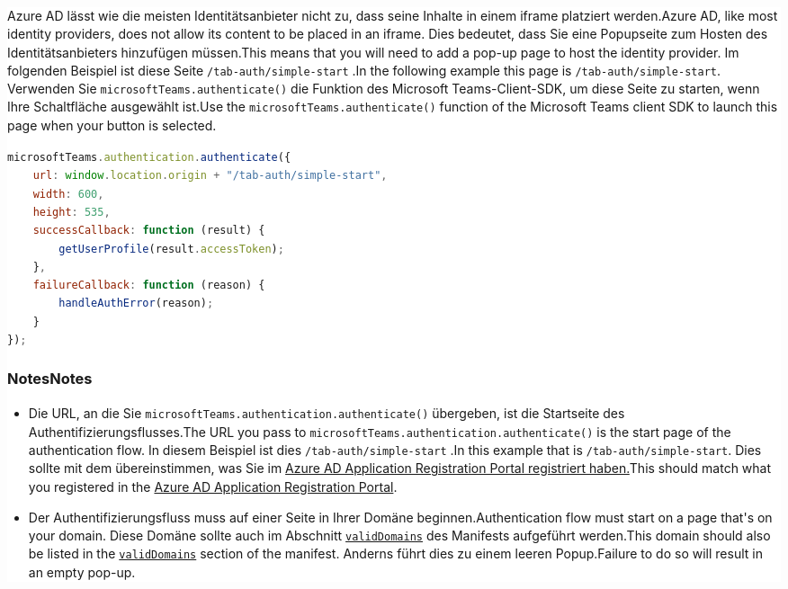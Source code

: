 <span data-ttu-id="b74cf-123">Azure AD lässt wie die meisten Identitätsanbieter nicht zu, dass seine Inhalte in einem iframe platziert werden.</span><span class="sxs-lookup"><span data-stu-id="b74cf-123">Azure AD, like most identity providers, does not allow its content to be placed in an iframe.</span></span> <span data-ttu-id="b74cf-124">Dies bedeutet, dass Sie eine Popupseite zum Hosten des Identitätsanbieters hinzufügen müssen.</span><span class="sxs-lookup"><span data-stu-id="b74cf-124">This means that you will need to add a pop-up page to host the identity provider.</span></span> <span data-ttu-id="b74cf-125">Im folgenden Beispiel ist diese Seite `/tab-auth/simple-start` .</span><span class="sxs-lookup"><span data-stu-id="b74cf-125">In the following example this page is `/tab-auth/simple-start`.</span></span> <span data-ttu-id="b74cf-126">Verwenden Sie `microsoftTeams.authenticate()` die Funktion des Microsoft Teams-Client-SDK, um diese Seite zu starten, wenn Ihre Schaltfläche ausgewählt ist.</span><span class="sxs-lookup"><span data-stu-id="b74cf-126">Use the `microsoftTeams.authenticate()` function of the Microsoft Teams client SDK to launch this page when your button is selected.</span></span>

```javascript
microsoftTeams.authentication.authenticate({
    url: window.location.origin + "/tab-auth/simple-start",
    width: 600,
    height: 535,
    successCallback: function (result) {
        getUserProfile(result.accessToken);
    },
    failureCallback: function (reason) {
        handleAuthError(reason);
    }
});
```

### <a name="notes"></a><span data-ttu-id="b74cf-127">Notes</span><span class="sxs-lookup"><span data-stu-id="b74cf-127">Notes</span></span>

* <span data-ttu-id="b74cf-128">Die URL, an die Sie `microsoftTeams.authentication.authenticate()` übergeben, ist die Startseite des Authentifizierungsflusses.</span><span class="sxs-lookup"><span data-stu-id="b74cf-128">The URL you pass to `microsoftTeams.authentication.authenticate()` is the start page of the authentication flow.</span></span> <span data-ttu-id="b74cf-129">In diesem Beispiel ist dies `/tab-auth/simple-start` .</span><span class="sxs-lookup"><span data-stu-id="b74cf-129">In this example that is `/tab-auth/simple-start`.</span></span> <span data-ttu-id="b74cf-130">Dies sollte mit dem übereinstimmen, was Sie im [Azure AD Application Registration Portal registriert haben.](https://apps.dev.microsoft.com)</span><span class="sxs-lookup"><span data-stu-id="b74cf-130">This should match what you registered in the [Azure AD Application Registration Portal](https://apps.dev.microsoft.com).</span></span>

* <span data-ttu-id="b74cf-131">Der Authentifizierungsfluss muss auf einer Seite in Ihrer Domäne beginnen.</span><span class="sxs-lookup"><span data-stu-id="b74cf-131">Authentication flow must start on a page that's on your domain.</span></span> <span data-ttu-id="b74cf-132">Diese Domäne sollte auch im Abschnitt [`validDomains`](~/resources/schema/manifest-schema.md#validdomains) des Manifests aufgeführt werden.</span><span class="sxs-lookup"><span data-stu-id="b74cf-132">This domain should also be listed in the [`validDomains`](~/resources/schema/manifest-schema.md#validdomains) section of the manifest.</span></span> <span data-ttu-id="b74cf-133">Anderns führt dies zu einem leeren Popup.</span><span class="sxs-lookup"><span data-stu-id="b74cf-133">Failure to do so will result in an empty pop-up.</span></span>
